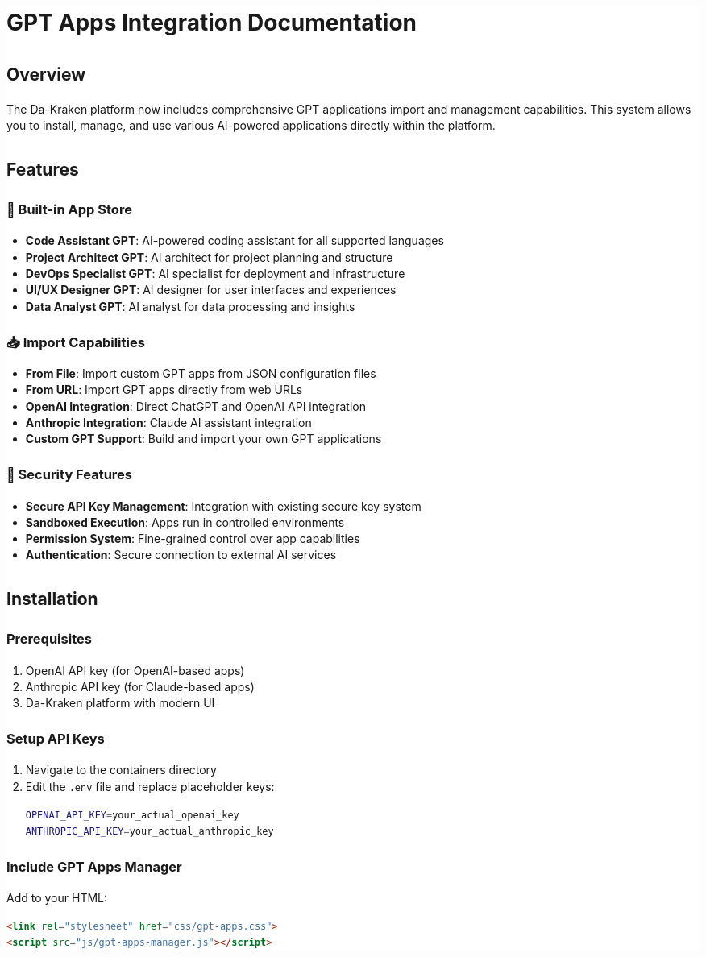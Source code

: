 # GPT Apps Integration Documentation

## Overview

The Da-Kraken platform now includes comprehensive GPT applications import and management capabilities. This system allows you to install, manage, and use various AI-powered applications directly within the platform.

## Features

### 🏪 Built-in App Store
- **Code Assistant GPT**: AI-powered coding assistant for all supported languages
- **Project Architect GPT**: AI architect for project planning and structure
- **DevOps Specialist GPT**: AI specialist for deployment and infrastructure
- **UI/UX Designer GPT**: AI designer for user interfaces and experiences
- **Data Analyst GPT**: AI analyst for data processing and insights

### 📥 Import Capabilities
- **From File**: Import custom GPT apps from JSON configuration files
- **From URL**: Import GPT apps directly from web URLs
- **OpenAI Integration**: Direct ChatGPT and OpenAI API integration
- **Anthropic Integration**: Claude AI assistant integration
- **Custom GPT Support**: Build and import your own GPT applications

### 🔐 Security Features
- **Secure API Key Management**: Integration with existing secure key system
- **Sandboxed Execution**: Apps run in controlled environments
- **Permission System**: Fine-grained control over app capabilities
- **Authentication**: Secure connection to external AI services

## Installation

### Prerequisites
1. OpenAI API key (for OpenAI-based apps)
2. Anthropic API key (for Claude-based apps)
3. Da-Kraken platform with modern UI

### Setup API Keys
1. Navigate to the containers directory
2. Edit the `.env` file and replace placeholder keys:
   ```bash
   OPENAI_API_KEY=your_actual_openai_key
   ANTHROPIC_API_KEY=your_actual_anthropic_key
   ```

### Include GPT Apps Manager
Add to your HTML:
```html
<link rel="stylesheet" href="css/gpt-apps.css">
<script src="js/gpt-apps-manager.js"></script>
```
